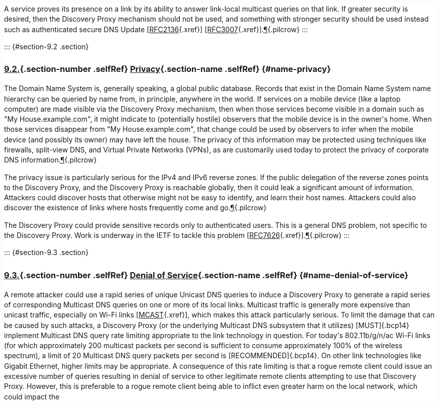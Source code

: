 A service proves its presence on a link by its ability to answer
link-local multicast queries on that link. If greater security is
desired, then the Discovery Proxy mechanism should not be used, and
something with stronger security should be used instead such as
authenticated secure DNS Update \[[RFC2136](#RFC2136){.xref}\]
\[[RFC3007](#RFC3007){.xref}\].[¶](#section-9.1-1){.pilcrow}
:::

::: {#section-9.2 .section}
### [9.2.](#section-9.2){.section-number .selfRef} [Privacy](#name-privacy){.section-name .selfRef} {#name-privacy}

The Domain Name System is, generally speaking, a global public database.
Records that exist in the Domain Name System name hierarchy can be
queried by name from, in principle, anywhere in the world. If services
on a mobile device (like a laptop computer) are made visible via the
Discovery Proxy mechanism, then when those services become visible in a
domain such as \"My House.example.com\", it might indicate to
(potentially hostile) observers that the mobile device is in the
owner\'s home. When those services disappear from
\"My House.example.com\", that change could be used by observers to
infer when the mobile device (and possibly its owner) may have left the
house. The privacy of this information may be protected using techniques
like firewalls, split-view DNS, and Virtual Private Networks (VPNs), as
are customarily used today to protect the privacy of corporate DNS
information.[¶](#section-9.2-1){.pilcrow}

The privacy issue is particularly serious for the IPv4 and IPv6 reverse
zones. If the public delegation of the reverse zones points to the
Discovery Proxy, and the Discovery Proxy is reachable globally, then it
could leak a significant amount of information. Attackers could discover
hosts that otherwise might not be easy to identify, and learn their host
names. Attackers could also discover the existence of links where hosts
frequently come and go.[¶](#section-9.2-2){.pilcrow}

The Discovery Proxy could provide sensitive records only to
authenticated users. This is a general DNS problem, not specific to the
Discovery Proxy. Work is underway in the IETF to tackle this problem
\[[RFC7626](#RFC7626){.xref}\].[¶](#section-9.2-3){.pilcrow}
:::

::: {#section-9.3 .section}
### [9.3.](#section-9.3){.section-number .selfRef} [Denial of Service](#name-denial-of-service){.section-name .selfRef} {#name-denial-of-service}

A remote attacker could use a rapid series of unique Unicast DNS queries
to induce a Discovery Proxy to generate a rapid series of corresponding
Multicast DNS queries on one or more of its local links. Multicast
traffic is generally more expensive than unicast traffic, especially on
Wi-Fi links \[[MCAST](#I-D.ietf-mboned-ieee802-mcast-problems){.xref}\],
which makes this attack particularly serious. To limit the damage that
can be caused by such attacks, a Discovery Proxy (or the underlying
Multicast DNS subsystem that it utilizes) [MUST]{.bcp14} implement
Multicast DNS query rate limiting appropriate to the link technology in
question. For today\'s 802.11b/g/n/ac Wi-Fi links (for which
approximately 200 multicast packets per second is sufficient to consume
approximately 100% of the wireless spectrum), a limit of 20 Multicast
DNS query packets per second is [RECOMMENDED]{.bcp14}. On other link
technologies like Gigabit Ethernet, higher limits may be appropriate. A
consequence of this rate limiting is that a rogue remote client could
issue an excessive number of queries resulting in denial of service to
other legitimate remote clients attempting to use that Discovery Proxy.
However, this is preferable to a rogue remote client being able to
inflict even greater harm on the local network, which could impact the